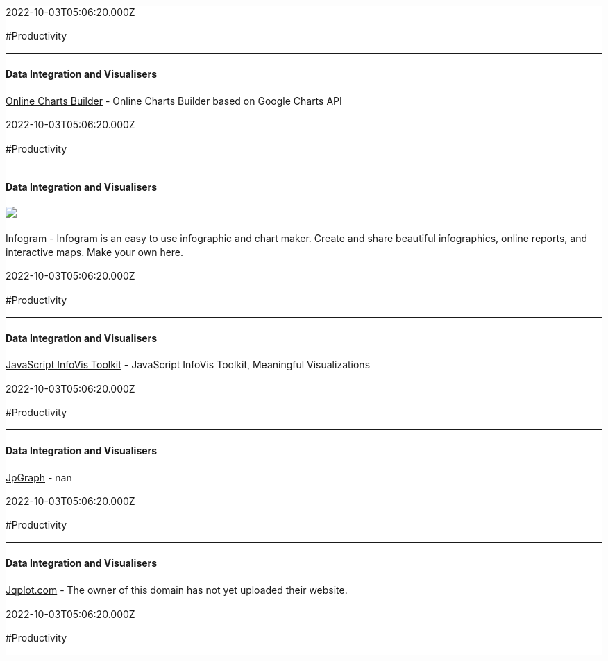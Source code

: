 2022-10-03T05:06:20.000Z

#Productivity

---

#### Data Integration and Visualisers

[Online Charts Builder](https://charts.hohli.com) - Online Charts Builder based on Google Charts API

2022-10-03T05:06:20.000Z

#Productivity

---

#### Data Integration and Visualisers

![](https://cdn.jifo.co/i/frontpage/infogram_share_v3.jpg)

[Infogram](https://infogr.am) - Infogram is an easy to use infographic and chart maker. Create and share beautiful infographics, online reports, and interactive maps. Make your own here.

2022-10-03T05:06:20.000Z

#Productivity

---

#### Data Integration and Visualisers

[JavaScript InfoVis Toolkit](https://philogb.github.io/jit) - JavaScript InfoVis Toolkit, Meaningful Visualizations

2022-10-03T05:06:20.000Z

#Productivity

---

#### Data Integration and Visualisers

[JpGraph](https://jpgraph.net) - nan

2022-10-03T05:06:20.000Z

#Productivity

---

#### Data Integration and Visualisers

[Jqplot.com](https://www.jqplot.com) - The owner of this domain has not yet uploaded their website.

2022-10-03T05:06:20.000Z

#Productivity

---
